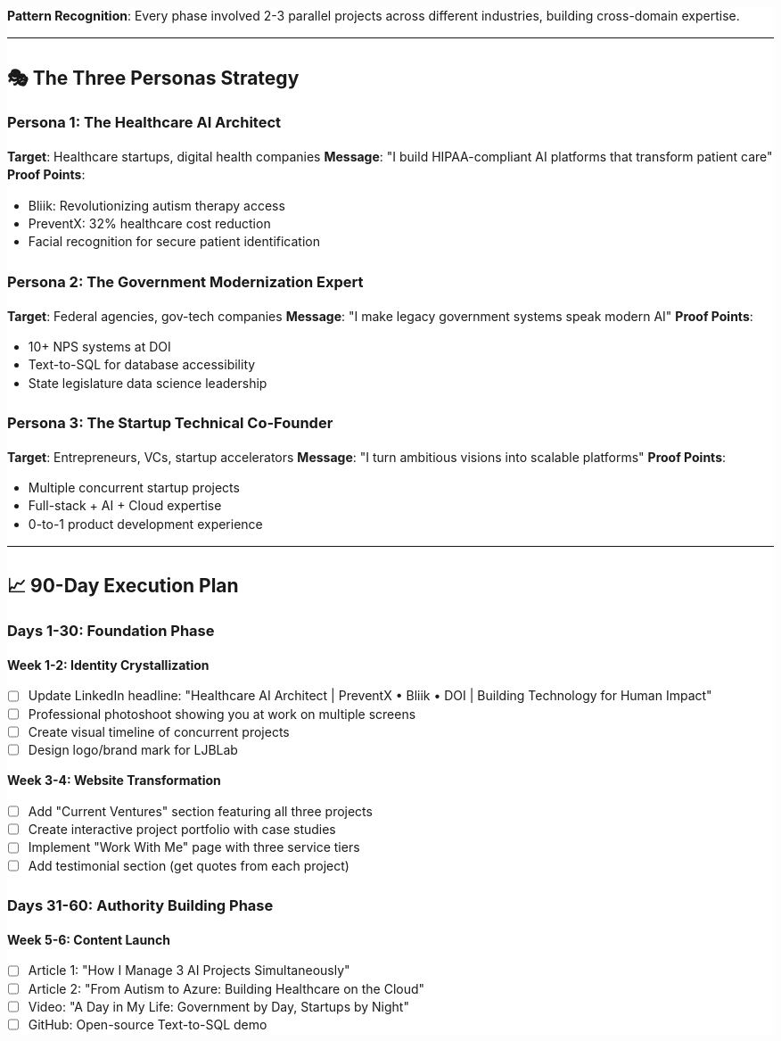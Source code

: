 **Pattern Recognition**: Every phase involved 2-3 parallel projects across different industries, building cross-domain expertise.

---

## 🎭 The Three Personas Strategy

### Persona 1: The Healthcare AI Architect
**Target**: Healthcare startups, digital health companies
**Message**: "I build HIPAA-compliant AI platforms that transform patient care"
**Proof Points**: 
- Bliik: Revolutionizing autism therapy access
- PreventX: 32% healthcare cost reduction
- Facial recognition for secure patient identification

### Persona 2: The Government Modernization Expert
**Target**: Federal agencies, gov-tech companies
**Message**: "I make legacy government systems speak modern AI"
**Proof Points**:
- 10+ NPS systems at DOI
- Text-to-SQL for database accessibility
- State legislature data science leadership

### Persona 3: The Startup Technical Co-Founder
**Target**: Entrepreneurs, VCs, startup accelerators
**Message**: "I turn ambitious visions into scalable platforms"
**Proof Points**:
- Multiple concurrent startup projects
- Full-stack + AI + Cloud expertise
- 0-to-1 product development experience

---

## 📈 90-Day Execution Plan

### Days 1-30: Foundation Phase
**Week 1-2: Identity Crystallization**
- [ ] Update LinkedIn headline: "Healthcare AI Architect | PreventX • Bliik • DOI | Building Technology for Human Impact"
- [ ] Professional photoshoot showing you at work on multiple screens
- [ ] Create visual timeline of concurrent projects
- [ ] Design logo/brand mark for LJBLab

**Week 3-4: Website Transformation**
- [ ] Add "Current Ventures" section featuring all three projects
- [ ] Create interactive project portfolio with case studies
- [ ] Implement "Work With Me" page with three service tiers
- [ ] Add testimonial section (get quotes from each project)

### Days 31-60: Authority Building Phase
**Week 5-6: Content Launch**
- [ ] Article 1: "How I Manage 3 AI Projects Simultaneously"
- [ ] Article 2: "From Autism to Azure: Building Healthcare on the Cloud"
- [ ] Video: "A Day in My Life: Government by Day, Startups by Night"
- [ ] GitHub: Open-source Text-to-SQL demo
